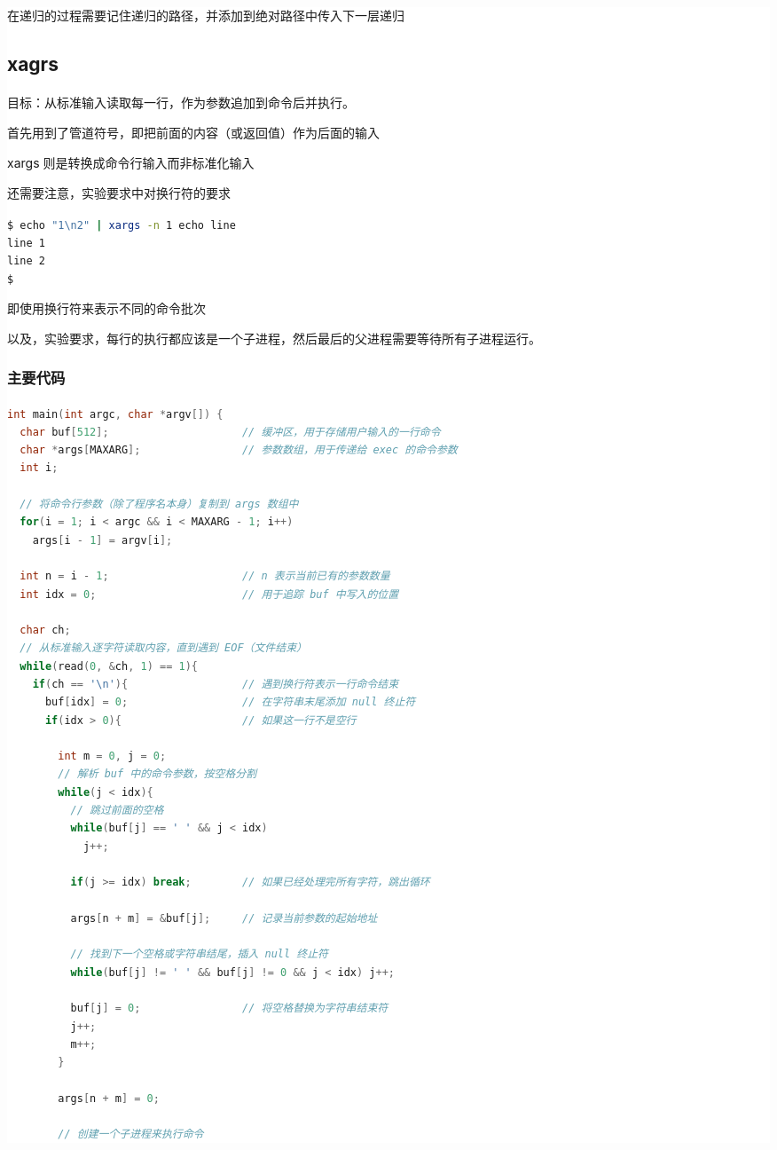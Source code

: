 在递归的过程需要记住递归的路径，并添加到绝对路径中传入下一层递归

## xagrs

目标：从标准输入读取每一行，作为参数追加到命令后并执行。

首先用到了管道符号，即把前面的内容（或返回值）作为后面的输入

xargs 则是转换成命令行输入而非标准化输入

还需要注意，实验要求中对换行符的要求

```bash
$ echo "1\n2" | xargs -n 1 echo line
line 1
line 2
$
```

即使用换行符来表示不同的命令批次

以及，实验要求，每行的执行都应该是一个子进程，然后最后的父进程需要等待所有子进程运行。

### 主要代码

```c
int main(int argc, char *argv[]) {
  char buf[512];                     // 缓冲区，用于存储用户输入的一行命令
  char *args[MAXARG];                // 参数数组，用于传递给 exec 的命令参数
  int i;

  // 将命令行参数（除了程序名本身）复制到 args 数组中
  for(i = 1; i < argc && i < MAXARG - 1; i++)
    args[i - 1] = argv[i];

  int n = i - 1;                     // n 表示当前已有的参数数量
  int idx = 0;                       // 用于追踪 buf 中写入的位置

  char ch;
  // 从标准输入逐字符读取内容，直到遇到 EOF（文件结束）
  while(read(0, &ch, 1) == 1){
    if(ch == '\n'){                  // 遇到换行符表示一行命令结束
      buf[idx] = 0;                  // 在字符串末尾添加 null 终止符
      if(idx > 0){                   // 如果这一行不是空行

        int m = 0, j = 0;
        // 解析 buf 中的命令参数，按空格分割
        while(j < idx){
          // 跳过前面的空格
          while(buf[j] == ' ' && j < idx)
            j++;

          if(j >= idx) break;        // 如果已经处理完所有字符，跳出循环

          args[n + m] = &buf[j];     // 记录当前参数的起始地址

          // 找到下一个空格或字符串结尾，插入 null 终止符
          while(buf[j] != ' ' && buf[j] != 0 && j < idx) j++;

          buf[j] = 0;                // 将空格替换为字符串结束符
          j++;
          m++;
        }

        args[n + m] = 0;

        // 创建一个子进程来执行命令
```